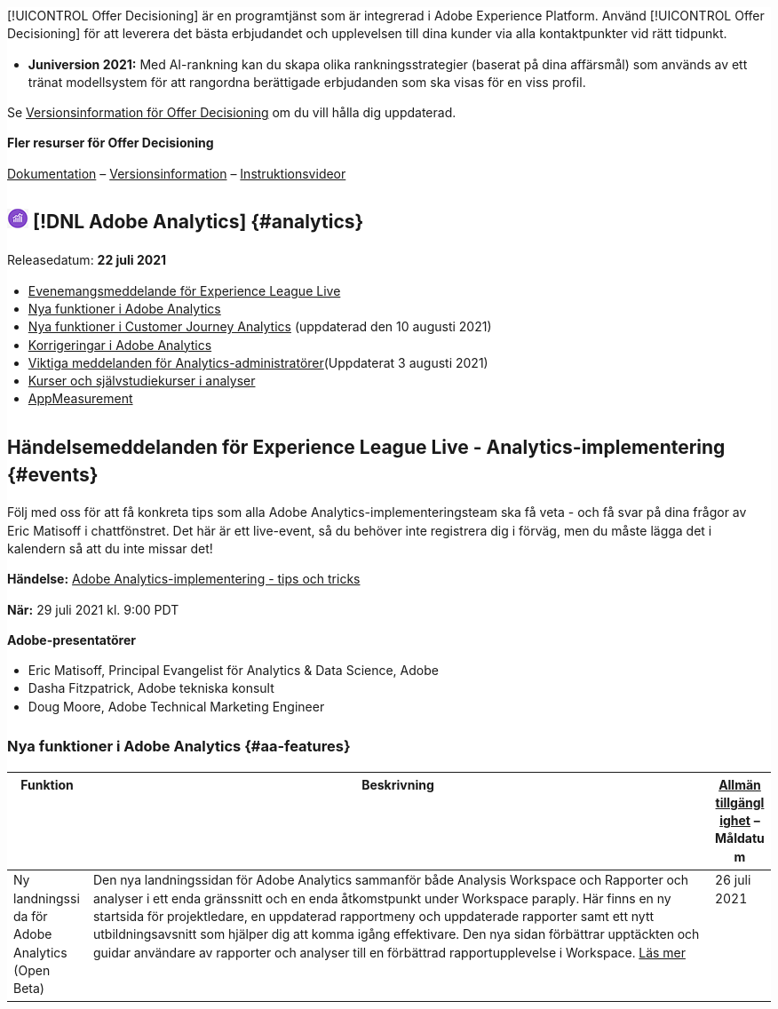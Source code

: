 [!UICONTROL Offer Decisioning] är en programtjänst som är integrerad i Adobe Experience Platform. Använd [!UICONTROL Offer Decisioning] för att leverera det bästa erbjudandet och upplevelsen till dina kunder via alla kontaktpunkter vid rätt tidpunkt.

* **Juniversion 2021:** Med AI-rankning kan du skapa olika rankningsstrategier (baserat på dina affärsmål) som används av ett tränat modellsystem för att rangordna berättigade erbjudanden som ska visas för en viss profil.

Se [Versionsinformation för Offer Decisioning](https://experienceleague.adobe.com/docs/journey-optimizer/using/whats-new/release-notes.html?lang=sv-SE) om du vill hålla dig uppdaterad.

**Fler resurser för Offer Decisioning**

[Dokumentation](https://experienceleague.adobe.com/docs/journey-optimizer/using/offer-decisioniong/get-started/starting-offer-decisioning.html?lang=sv-SE) – [Versionsinformation](https://experienceleague.adobe.com/docs/journey-optimizer/using/whats-new/release-notes.html?lang=sv-SE) – [Instruktionsvideor](https://experienceleague.adobe.com/docs/journey-optimizer-learn/tutorials/decision-management/introduction-to-decision-management.html?lang=sv-SE)

## ![Ikon](/assets/analytics.png) [!DNL Adobe Analytics] {#analytics}

Releasedatum: **22 juli 2021**

* [Evenemangsmeddelande för Experience League Live](#events)
* [Nya funktioner i Adobe Analytics](#aa-features)
* [Nya funktioner i Customer Journey Analytics](#cust-journey) (uppdaterad den 10 augusti 2021)
* [Korrigeringar i Adobe Analytics](#aa-fixes)
* [Viktiga meddelanden för Analytics-administratörer](#aa-notices)(Uppdaterat 3 augusti 2021)
* [Kurser och självstudiekurser i analyser](#tutorials-analytics)
* [AppMeasurement](#appm)

## Händelsemeddelanden för Experience League Live - Analytics-implementering {#events}

Följ med oss för att få konkreta tips som alla Adobe Analytics-implementeringsteam ska få veta - och få svar på dina frågor av Eric Matisoff i chattfönstret. Det här är ett live-event, så du behöver inte registrera dig i förväg, men du måste lägga det i kalendern så att du inte missar det!

**Händelse:** [Adobe Analytics-implementering - tips och tricks](https://www.youtube.com/watch?v=lxOvLCzEGBI)

**När:** 29 juli 2021 kl. 9:00 PDT

**Adobe-presentatörer**

* Eric Matisoff, Principal Evangelist för Analytics &amp; Data Science, Adobe
* Dasha Fitzpatrick, Adobe tekniska konsult
* Doug Moore, Adobe Technical Marketing Engineer

### Nya funktioner i Adobe Analytics {#aa-features}

| Funktion | Beskrivning | [Allmän tillgänglighet](https://experienceleague.adobe.com/docs/analytics/release-notes/releases.html?lang=sv-SE) – Måldatum |
| ----------- | ---------- | ------- |
| Ny landningssida för Adobe Analytics (Open Beta) | Den nya landningssidan för Adobe Analytics sammanför både Analysis Workspace och Rapporter och analyser i ett enda gränssnitt och en enda åtkomstpunkt under Workspace paraply. Här finns en ny startsida för projektledare, en uppdaterad rapportmeny och uppdaterade rapporter samt ett nytt utbildningsavsnitt som hjälper dig att komma igång effektivare. Den nya sidan förbättrar upptäckten och guidar användare av rapporter och analyser till en förbättrad rapportupplevelse i Workspace. [Läs mer](https://experienceleague.adobe.com/docs/analytics.html?lang=sv-SE) | 26 juli 2021 |
